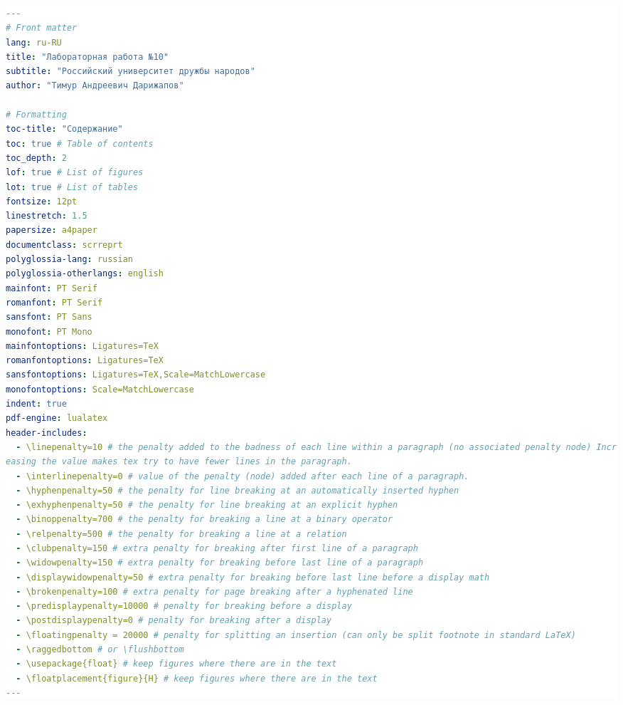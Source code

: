 ```yaml
---
# Front matter
lang: ru-RU
title: "Лабораторная работа №10"
subtitle: "Российский университет дружбы народов"
author: "Тимур Андреевич Дарижапов"

# Formatting
toc-title: "Содержание"
toc: true # Table of contents
toc_depth: 2
lof: true # List of figures
lot: true # List of tables
fontsize: 12pt
linestretch: 1.5
papersize: a4paper
documentclass: scrreprt
polyglossia-lang: russian
polyglossia-otherlangs: english
mainfont: PT Serif
romanfont: PT Serif
sansfont: PT Sans
monofont: PT Mono
mainfontoptions: Ligatures=TeX
romanfontoptions: Ligatures=TeX
sansfontoptions: Ligatures=TeX,Scale=MatchLowercase
monofontoptions: Scale=MatchLowercase
indent: true
pdf-engine: lualatex
header-includes:
  - \linepenalty=10 # the penalty added to the badness of each line within a paragraph (no associated penalty node) Increasing the value makes tex try to have fewer lines in the paragraph.
  - \interlinepenalty=0 # value of the penalty (node) added after each line of a paragraph.
  - \hyphenpenalty=50 # the penalty for line breaking at an automatically inserted hyphen
  - \exhyphenpenalty=50 # the penalty for line breaking at an explicit hyphen
  - \binoppenalty=700 # the penalty for breaking a line at a binary operator
  - \relpenalty=500 # the penalty for breaking a line at a relation
  - \clubpenalty=150 # extra penalty for breaking after first line of a paragraph
  - \widowpenalty=150 # extra penalty for breaking before last line of a paragraph
  - \displaywidowpenalty=50 # extra penalty for breaking before last line before a display math
  - \brokenpenalty=100 # extra penalty for page breaking after a hyphenated line
  - \predisplaypenalty=10000 # penalty for breaking before a display
  - \postdisplaypenalty=0 # penalty for breaking after a display
  - \floatingpenalty = 20000 # penalty for splitting an insertion (can only be split footnote in standard LaTeX)
  - \raggedbottom # or \flushbottom
  - \usepackage{float} # keep figures where there are in the text
  - \floatplacement{figure}{H} # keep figures where there are in the text
---
```
